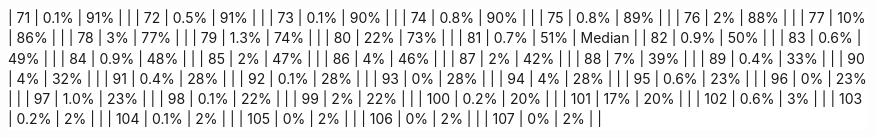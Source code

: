 | 71 | 0.1% | 91% |  |
| 72 | 0.5% | 91% |  |
| 73 | 0.1% | 90% |  |
| 74 | 0.8% | 90% |  |
| 75 | 0.8% | 89% |  |
| 76 | 2% | 88% |  |
| 77 | 10% | 86% |  |
| 78 | 3% | 77% |  |
| 79 | 1.3% | 74% |  |
| 80 | 22% | 73% |  |
| 81 | 0.7% | 51% | Median |
| 82 | 0.9% | 50% |  |
| 83 | 0.6% | 49% |  |
| 84 | 0.9% | 48% |  |
| 85 | 2% | 47% |  |
| 86 | 4% | 46% |  |
| 87 | 2% | 42% |  |
| 88 | 7% | 39% |  |
| 89 | 0.4% | 33% |  |
| 90 | 4% | 32% |  |
| 91 | 0.4% | 28% |  |
| 92 | 0.1% | 28% |  |
| 93 | 0% | 28% |  |
| 94 | 4% | 28% |  |
| 95 | 0.6% | 23% |  |
| 96 | 0% | 23% |  |
| 97 | 1.0% | 23% |  |
| 98 | 0.1% | 22% |  |
| 99 | 2% | 22% |  |
| 100 | 0.2% | 20% |  |
| 101 | 17% | 20% |  |
| 102 | 0.6% | 3% |  |
| 103 | 0.2% | 2% |  |
| 104 | 0.1% | 2% |  |
| 105 | 0% | 2% |  |
| 106 | 0% | 2% |  |
| 107 | 0% | 2% |  |